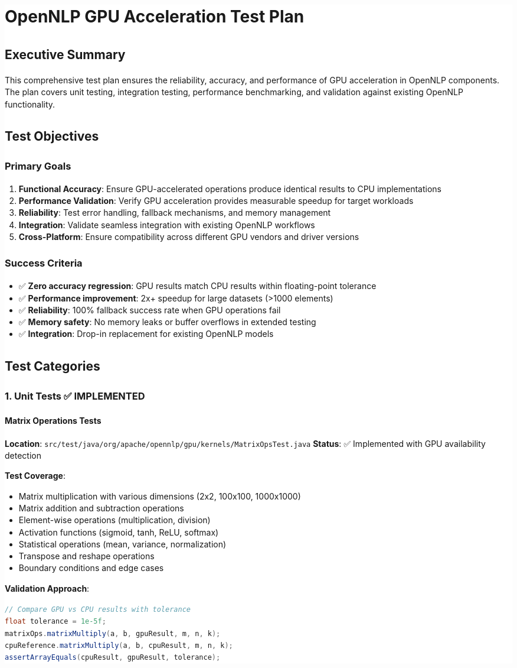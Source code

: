 # OpenNLP GPU Acceleration Test Plan

## Executive Summary

This comprehensive test plan ensures the reliability, accuracy, and performance of GPU acceleration in OpenNLP components. The plan covers unit testing, integration testing, performance benchmarking, and validation against existing OpenNLP functionality.

## Test Objectives

### Primary Goals
1. **Functional Accuracy**: Ensure GPU-accelerated operations produce identical results to CPU implementations
2. **Performance Validation**: Verify GPU acceleration provides measurable speedup for target workloads
3. **Reliability**: Test error handling, fallback mechanisms, and memory management
4. **Integration**: Validate seamless integration with existing OpenNLP workflows
5. **Cross-Platform**: Ensure compatibility across different GPU vendors and driver versions

### Success Criteria
- ✅ **Zero accuracy regression**: GPU results match CPU results within floating-point tolerance
- ✅ **Performance improvement**: 2x+ speedup for large datasets (>1000 elements)
- ✅ **Reliability**: 100% fallback success rate when GPU operations fail
- ✅ **Memory safety**: No memory leaks or buffer overflows in extended testing
- ✅ **Integration**: Drop-in replacement for existing OpenNLP models

## Test Categories

### 1. Unit Tests ✅ IMPLEMENTED

#### Matrix Operations Tests
**Location**: `src/test/java/org/apache/opennlp/gpu/kernels/MatrixOpsTest.java`
**Status**: ✅ Implemented with GPU availability detection

**Test Coverage**:
- Matrix multiplication with various dimensions (2x2, 100x100, 1000x1000)
- Matrix addition and subtraction operations
- Element-wise operations (multiplication, division)
- Activation functions (sigmoid, tanh, ReLU, softmax)
- Statistical operations (mean, variance, normalization)
- Transpose and reshape operations
- Boundary conditions and edge cases

**Validation Approach**:
```java
// Compare GPU vs CPU results with tolerance
float tolerance = 1e-5f;
matrixOps.matrixMultiply(a, b, gpuResult, m, n, k);
cpuReference.matrixMultiply(a, b, cpuResult, m, n, k);
assertArrayEquals(cpuResult, gpuResult, tolerance);
```
